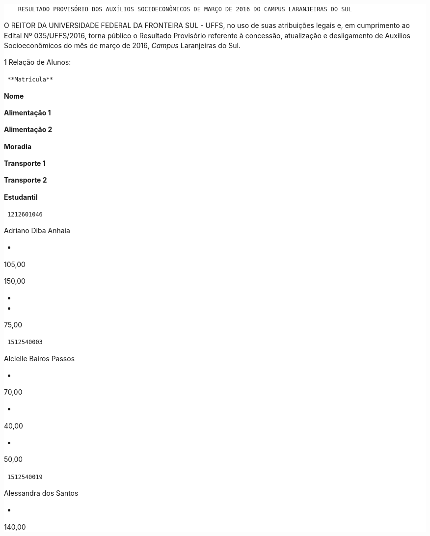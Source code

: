         RESULTADO PROVISÓRIO DOS AUXÍLIOS SOCIOECONÔMICOS DE MARÇO DE 2016 DO CAMPUS LARANJEIRAS DO SUL  

O REITOR DA UNIVERSIDADE FEDERAL DA FRONTEIRA SUL - UFFS, no uso de suas atribuições legais e, em cumprimento ao Edital Nº 035/UFFS/2016, torna público o Resultado Provisório referente à concessão, atualização e desligamento de Auxílios Socioeconômicos do mês de março de 2016, *Campus* Laranjeiras do Sul.

 1 Relação de Alunos:

     **Matrícula**

   **Nome**

   **Alimentação 1** 

   **Alimentação 2**

   **Moradia**

   **Transporte 1**

   **Transporte 2**

   **Estudantil**

     1212601046

   Adriano Diba Anhaia

   -

   105,00

   150,00

   -

   -

   75,00

     1512540003

   Alcielle Bairos Passos

   -

   70,00

   -

   40,00

   -

   50,00

     1512540019

   Alessandra dos Santos

   -

   140,00
